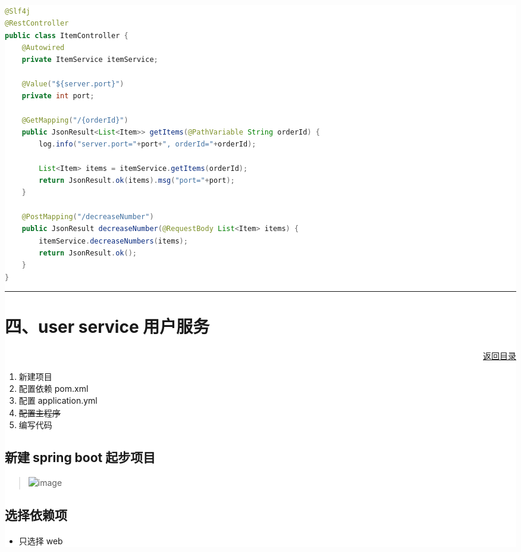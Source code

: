 ```java
@Slf4j
@RestController
public class ItemController {
	@Autowired
	private ItemService itemService;
	
	@Value("${server.port}")
	private int port;
	
	@GetMapping("/{orderId}")
	public JsonResult<List<Item>> getItems(@PathVariable String orderId) {
		log.info("server.port="+port+", orderId="+orderId);
		
		List<Item> items = itemService.getItems(orderId);
		return JsonResult.ok(items).msg("port="+port);
	}
	
	@PostMapping("/decreaseNumber")
	public JsonResult decreaseNumber(@RequestBody List<Item> items) {
		itemService.decreaseNumbers(items);
		return JsonResult.ok();
	}
}
```









---
# 四、user service 用户服务
<div style="text-align: right"> 

[返回目录](#目录) 

</div>

1. 新建项目
2. 配置依赖 pom.xml
3. 配置 application.yml
4. ~~配置主程序~~
5. 编写代码


## 新建 spring boot 起步项目
> ![image](756269E32264434BA6A68233B4812041)

## 选择依赖项
- 只选择 web
